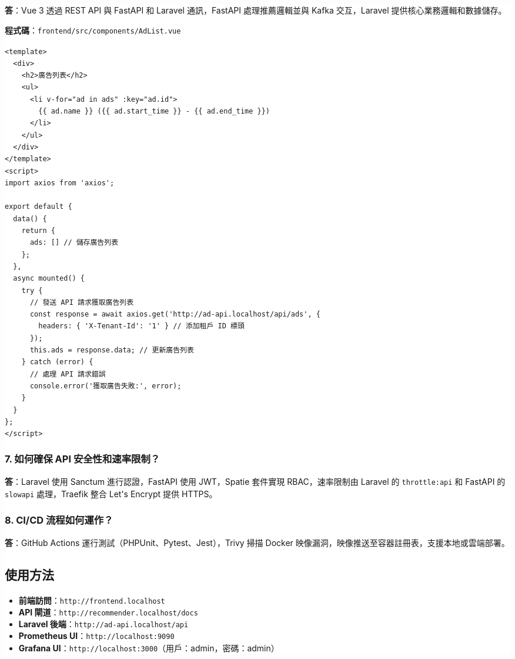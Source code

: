 **答**：Vue 3 透過 REST API 與 FastAPI 和 Laravel 通訊，FastAPI 處理推薦邏輯並與 Kafka 交互，Laravel 提供核心業務邏輯和數據儲存。

**程式碼**：`frontend/src/components/AdList.vue`
```vue
<template>
  <div>
    <h2>廣告列表</h2>
    <ul>
      <li v-for="ad in ads" :key="ad.id">
        {{ ad.name }} ({{ ad.start_time }} - {{ ad.end_time }})
      </li>
    </ul>
  </div>
</template>
<script>
import axios from 'axios';

export default {
  data() {
    return {
      ads: [] // 儲存廣告列表
    };
  },
  async mounted() {
    try {
      // 發送 API 請求獲取廣告列表
      const response = await axios.get('http://ad-api.localhost/api/ads', {
        headers: { 'X-Tenant-Id': '1' } // 添加租戶 ID 標頭
      });
      this.ads = response.data; // 更新廣告列表
    } catch (error) {
      // 處理 API 請求錯誤
      console.error('獲取廣告失敗:', error);
    }
  }
};
</script>
```

### 7. 如何確保 API 安全性和速率限制？

**答**：Laravel 使用 Sanctum 進行認證，FastAPI 使用 JWT，Spatie 套件實現 RBAC，速率限制由 Laravel 的 `throttle:api` 和 FastAPI 的 `slowapi` 處理，Traefik 整合 Let's Encrypt 提供 HTTPS。

### 8. CI/CD 流程如何運作？

**答**：GitHub Actions 運行測試（PHPUnit、Pytest、Jest），Trivy 掃描 Docker 映像漏洞，映像推送至容器註冊表，支援本地或雲端部署。

## 使用方法

- **前端訪問**：`http://frontend.localhost`
- **API 閘道**：`http://recommender.localhost/docs`
- **Laravel 後端**：`http://ad-api.localhost/api`
- **Prometheus UI**：`http://localhost:9090`
- **Grafana UI**：`http://localhost:3000`（用戶：admin，密碼：admin）
